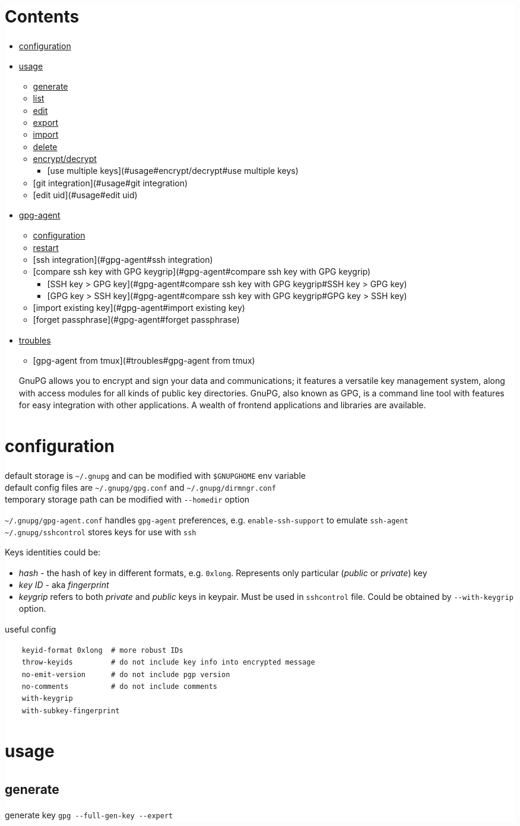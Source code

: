 # Contents

- [configuration](#configuration)
- [usage](#usage)
    - [generate](#usage#generate)
    - [list](#usage#list)
    - [edit](#usage#edit)
    - [export](#usage#export)
    - [import](#usage#import)
    - [delete](#usage#delete)
    - [encrypt/decrypt](#usage#encrypt/decrypt)
        - [use multiple keys](#usage#encrypt/decrypt#use multiple keys)
    - [git integration](#usage#git integration)
    - [edit uid](#usage#edit uid)
- [gpg-agent](#gpg-agent)
    - [configuration](#gpg-agent#configuration)
    - [restart](#gpg-agent#restart)
    - [ssh integration](#gpg-agent#ssh integration)
    - [compare ssh key with GPG keygrip](#gpg-agent#compare ssh key with GPG keygrip)
        - [SSH key > GPG key](#gpg-agent#compare ssh key with GPG keygrip#SSH key > GPG key)
        - [GPG key > SSH key](#gpg-agent#compare ssh key with GPG keygrip#GPG key > SSH key)
    - [import existing key](#gpg-agent#import existing key)
    - [forget passphrase](#gpg-agent#forget passphrase)
- [troubles](#troubles)
    - [gpg-agent from tmux](#troubles#gpg-agent from tmux)

    GnuPG allows you to encrypt and sign your data and communications; it features a versatile key management
    system, along with access modules for all kinds of public key directories.
    GnuPG, also known as GPG, is a command line tool with features for easy integration with other applications.
    A wealth of frontend applications and libraries are available.
    
# configuration
default storage is `~/.gnupg` and can be modified with `$GNUPGHOME` env variable  
default config files are `~/.gnupg/gpg.conf` and `~/.gnupg/dirmngr.conf`  
temporary storage path can be modified with `--homedir` option  

`~/.gnupg/gpg-agent.conf` handles `gpg-agent` preferences, e.g. `enable-ssh-support` to emulate `ssh-agent`  
`~/.gnupg/sshcontrol` stores keys for use with `ssh`  

Keys identities could be:
- *hash*  - the hash of key in different formats, e.g. `0xlong`. Represents only particular (*public* or *private*) key
- *key ID* - aka *fingerprint*
- *keygrip* refers to both *private* and *public* keys in keypair. Must be used in `sshcontrol` file. Could be obtained by `--with-keygrip` option.

useful config
```
    keyid-format 0xlong  # more robust IDs
    throw-keyids         # do not include key info into encrypted message
    no-emit-version      # do not include pgp version
    no-comments          # do not include comments
    with-keygrip
    with-subkey-fingerprint
```
# usage
## generate
generate key `gpg --full-gen-key --expert`